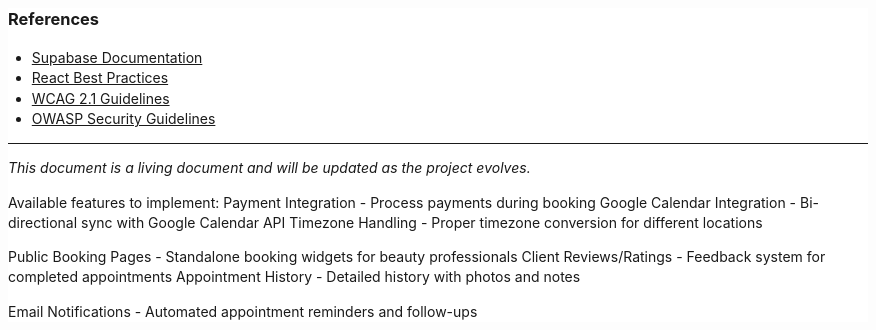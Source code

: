 ### References
- [Supabase Documentation](https://supabase.com/docs)
- [React Best Practices](https://react.dev/learn)
- [WCAG 2.1 Guidelines](https://www.w3.org/WAI/WCAG21/quickref/)
- [OWASP Security Guidelines](https://owasp.org/www-project-top-ten/)

---

*This document is a living document and will be updated as the project evolves.* 

Available features to implement:
Payment Integration - Process payments during booking
Google Calendar Integration - Bi-directional sync with Google Calendar API
Timezone Handling - Proper timezone conversion for different locations


Public Booking Pages - Standalone booking widgets for beauty professionals
Client Reviews/Ratings - Feedback system for completed appointments
Appointment History - Detailed history with photos and notes

Email Notifications - Automated appointment reminders and follow-ups
